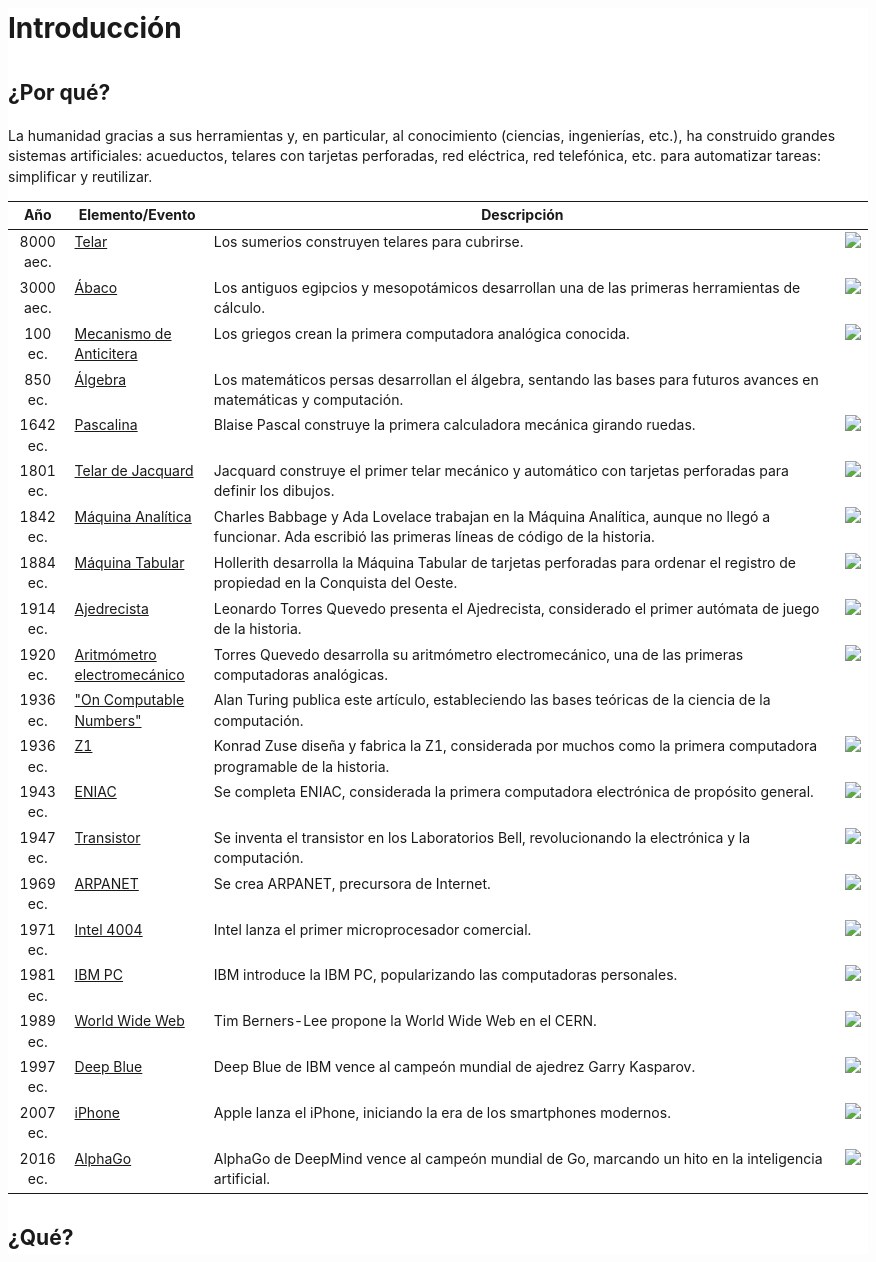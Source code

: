 # Introducción

## ¿Por qué?

La humanidad gracias a sus herramientas y, en particular, al conocimiento (ciencias, ingenierías, etc.​), ha construido grandes sistemas artificiales: acueductos, telares con tarjetas perforadas, red eléctrica, red telefónica, etc.​ para automatizar tareas: simplificar y reutilizar.

|Año|Elemento/Evento|Descripción||
|:-:|-|-|:-:|
|8000 aec.|[Telar](https://es.wikipedia.org/wiki/Telar)|Los sumerios construyen telares para cubrirse.|![](https://assets.editorial.aetnd.com/uploads/2019/08/sumerian-gettyimages-142931315.jpg)|
|3000 aec.|[Ábaco](https://es.wikipedia.org/wiki/%C3%81baco)|Los antiguos egipcios y mesopotámicos desarrollan una de las primeras herramientas de cálculo.|![](https://miro.medium.com/v2/resize:fit:640/format:webp/1*wYVwfI9eGZv9Tsx0DaY7Kw.jpeg)|
|100 ec.|[Mecanismo de Anticitera](https://es.wikipedia.org/wiki/Mecanismo_de_Anticitera)|Los griegos crean la primera computadora analógica conocida.|![](https://upload.wikimedia.org/wikipedia/commons/6/66/NAMA_Machine_d%27Anticyth%C3%A8re_1.jpg)|
|850 ec.|[Álgebra](https://es.wikipedia.org/wiki/%C3%81lgebra)|Los matemáticos persas desarrollan el álgebra, sentando las bases para futuros avances en matemáticas y computación.|
|1642 ec.|[Pascalina](https://es.wikipedia.org/wiki/Pascalina)|Blaise Pascal construye la primera calculadora mecánica girando ruedas.|![](https://upload.wikimedia.org/wikipedia/commons/thumb/8/80/Arts_et_Metiers_Pascaline_dsc03869.jpg/1920px-Arts_et_Metiers_Pascaline_dsc03869.jpg)
|1801 ec.|[Telar de Jacquard](https://es.wikipedia.org/wiki/Telar_de_Jacquard)|Jacquard construye el primer telar mecánico y automático con tarjetas perforadas para definir los dibujos.|![](https://upload.wikimedia.org/wikipedia/commons/5/5f/Jacquard.loom.full.view.jpg)
|1842 ec.|[Máquina Analítica](https://es.wikipedia.org/wiki/M%C3%A1quina_anal%C3%ADtica)|Charles Babbage y Ada Lovelace trabajan en la Máquina Analítica, aunque no llegó a funcionar. Ada escribió las primeras líneas de código de la historia.|![](https://upload.wikimedia.org/wikipedia/commons/thumb/a/ac/AnalyticalMachine_Babbage_London.jpg/800px-AnalyticalMachine_Babbage_London.jpg)
|1884 ec.|[Máquina Tabular](https://es.wikipedia.org/wiki/M%C3%A1quina_tabuladora)|Hollerith desarrolla la Máquina Tabular de tarjetas perforadas para ordenar el registro de propiedad en la Conquista del Oeste.|![](https://upload.wikimedia.org/wikipedia/commons/4/4e/HollerithMachine.CHM.jpg)
|1914 ec.|[Ajedrecista](https://es.wikipedia.org/wiki/El_Ajedrecista) | Leonardo Torres Quevedo presenta el Ajedrecista, considerado el primer autómata de juego de la historia.|![](https://blogs.upm.es/museotorresquevedocaminos/wp-content/uploads/sites/545/2019/09/Ajedrecista-SDA.jpg)
|1920 ec.|[Aritmómetro electromecánico](https://es.wikipedia.org/wiki/Aritm%C3%B3metro_electromec%C3%A1nico) | Torres Quevedo desarrolla su aritmómetro electromecánico, una de las primeras computadoras analógicas.|![](https://upload.wikimedia.org/wikipedia/commons/7/7d/Aritm%C3%B3metro_Electromec%C3%A1nico.jpg)
|1936 ec.|["On Computable Numbers"](https://www.cs.virginia.edu/~robins/Turing_Paper_1936.pdf)|Alan Turing publica este artículo, estableciendo las bases teóricas de la ciencia de la computación.|
|1936 ec.|[Z1](https://es.wikipedia.org/wiki/Z1_(computadora))|Konrad Zuse diseña y fabrica la Z1, considerada por muchos como la primera computadora programable de la historia.|![](https://upload.wikimedia.org/wikipedia/commons/e/e5/Zuse_Z1-2.jpg)
|1943 ec.|[ENIAC](https://es.wikipedia.org/wiki/ENIAC)|Se completa ENIAC, considerada la primera computadora electrónica de propósito general.|![](https://upload.wikimedia.org/wikipedia/commons/3/3b/Two_women_operating_ENIAC.gif)
|1947 ec.|[Transistor](https://es.wikipedia.org/wiki/Transistor)|Se inventa el transistor en los Laboratorios Bell, revolucionando la electrónica y la computación.|![](https://upload.wikimedia.org/wikipedia/commons/f/f6/Replica_of_first_transistor.jpg)
|1969 ec.|[ARPANET](https://es.wikipedia.org/wiki/ARPANET)|Se crea ARPANET, precursora de Internet.|![](https://upload.wikimedia.org/wikipedia/commons/b/bf/Arpanet_logical_map%2C_march_1977.png)
|1971 ec.|[Intel 4004](https://es.wikipedia.org/wiki/Intel_4004)|Intel lanza el primer microprocesador comercial.|![](https://upload.wikimedia.org/wikipedia/commons/5/52/Intel_4004.jpg)
|1981 ec.|[IBM PC](https://es.wikipedia.org/wiki/IBM_PC)|IBM introduce la IBM PC, popularizando las computadoras personales.|![](https://upload.wikimedia.org/wikipedia/commons/6/69/IBM_PC_5150.jpg)
|1989 ec.|[World Wide Web](https://es.wikipedia.org/wiki/World_Wide_Web)|Tim Berners-Lee propone la World Wide Web en el CERN.|![](https://upload.wikimedia.org/wikipedia/commons/d/d1/First_Web_Server.jpg)
|1997 ec.|[Deep Blue](https://es.wikipedia.org/wiki/Deep_Blue_(computadora))|Deep Blue de IBM vence al campeón mundial de ajedrez Garry Kasparov.|![](https://upload.wikimedia.org/wikipedia/commons/b/be/Deep_Blue.jpg)
|2007 ec.|[iPhone](https://es.wikipedia.org/wiki/IPhone_(1.%C2%AA_generaci%C3%B3n))|Apple lanza el iPhone, iniciando la era de los smartphones modernos.|![](https://upload.wikimedia.org/wikipedia/commons/a/ad/IPhone_1st_Gen.svg)
|2016 ec.|[AlphaGo](https://es.wikipedia.org/wiki/AlphaGo)|AlphaGo de DeepMind vence al campeón mundial de Go, marcando un hito en la inteligencia artificial.|![](https://ichef.bbci.co.uk/news/976/cpsprodpb/D42C/production/_87961345_3dc22d91-a377-4e68-9893-0be32da498fa.jpg.webp)

## ¿Qué?
